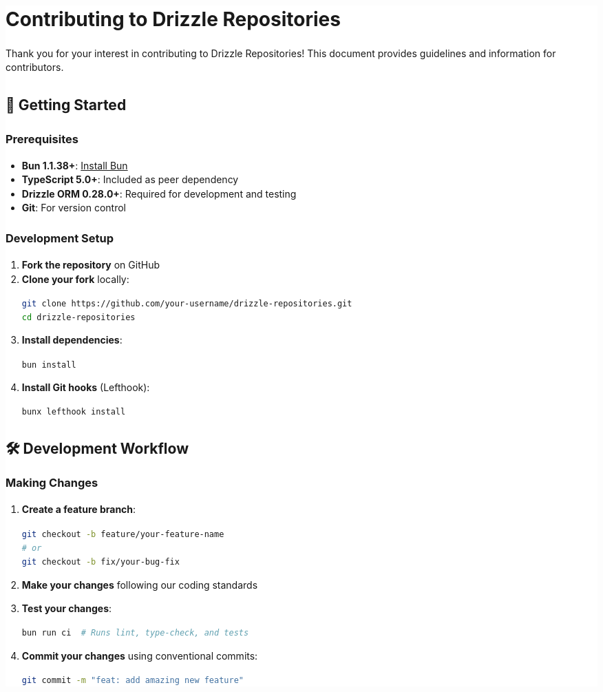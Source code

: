 # Contributing to Drizzle Repositories

Thank you for your interest in contributing to Drizzle Repositories! This document provides guidelines and information for contributors.

## 🚀 Getting Started

### Prerequisites

- **Bun 1.1.38+**: [Install Bun](https://bun.sh/docs/installation)
- **TypeScript 5.0+**: Included as peer dependency
- **Drizzle ORM 0.28.0+**: Required for development and testing
- **Git**: For version control

### Development Setup

1. **Fork the repository** on GitHub
2. **Clone your fork** locally:
   ```bash
   git clone https://github.com/your-username/drizzle-repositories.git
   cd drizzle-repositories
   ```
3. **Install dependencies**:
   ```bash
   bun install
   ```
4. **Install Git hooks** (Lefthook):
   ```bash
   bunx lefthook install
   ```

## 🛠️ Development Workflow

### Making Changes

1. **Create a feature branch**:
   ```bash
   git checkout -b feature/your-feature-name
   # or
   git checkout -b fix/your-bug-fix
   ```

2. **Make your changes** following our coding standards

3. **Test your changes**:
   ```bash
   bun run ci  # Runs lint, type-check, and tests
   ```

4. **Commit your changes** using conventional commits:
   ```bash
   git commit -m "feat: add amazing new feature"
   ```
